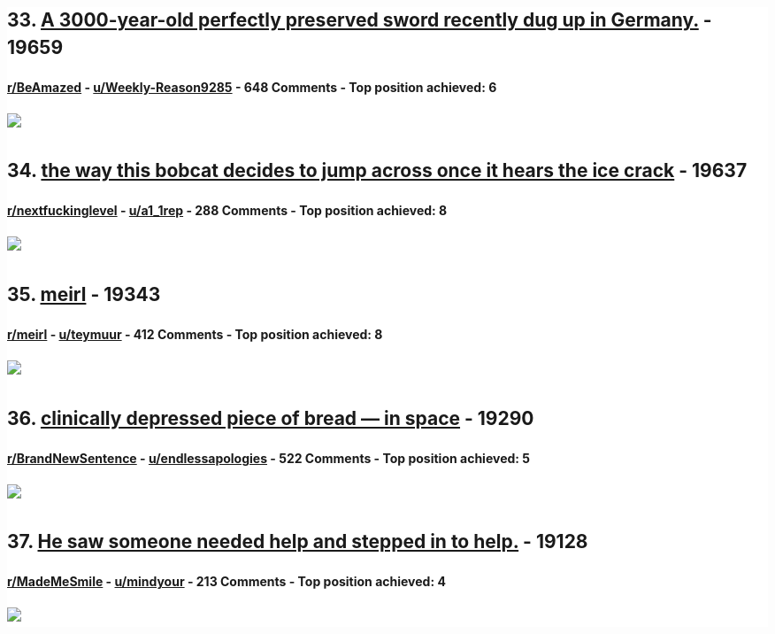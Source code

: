 ## 33. [A 3000-year-old perfectly preserved sword recently dug up in Germany.](http://reddit.com/r/BeAmazed/comments/15e6c8g/a_3000yearold_perfectly_preserved_sword_recently/) - 19659
#### [r/BeAmazed](http://reddit.com/r/BeAmazed) - [u/Weekly-Reason9285](http://reddit.com/u/Weekly-Reason9285) - 648 Comments - Top position achieved: 6

<a href="https://i.redd.it/udl35bifd8fb1.jpg"><img src="https://b.thumbs.redditmedia.com/5taaBxFRwQPyhkRyEHrkxXmXQNsth08GktLgZO6yUuQ.jpg"></img></a>

## 34. [the way this bobcat decides to jump across once it hears the ice crack](http://reddit.com/r/nextfuckinglevel/comments/15ei1zh/the_way_this_bobcat_decides_to_jump_across_once/) - 19637
#### [r/nextfuckinglevel](http://reddit.com/r/nextfuckinglevel) - [u/a1_1rep](http://reddit.com/u/a1_1rep) - 288 Comments - Top position achieved: 8

<a href="https://v.redd.it/lhgt42zebbfb1"><img src="https://external-preview.redd.it/aGFzaXRpd2ViYmZiMX_r6ajn4MEKb6AcEZHsGdHkQ3SivE4mPY1IHfWRrzaf.png?width=140&amp;height=140&amp;crop=140:140,smart&amp;format=jpg&amp;v=enabled&amp;lthumb=true&amp;s=e19e0c81be7a489b8d4ec81d4be2dd8bf1f30685"></img></a>

## 35. [meirl](http://reddit.com/r/meirl/comments/15ecfwa/meirl/) - 19343
#### [r/meirl](http://reddit.com/r/meirl) - [u/teymuur](http://reddit.com/u/teymuur) - 412 Comments - Top position achieved: 8

<a href="https://i.redd.it/3wf524pa3afb1.png"><img src="https://b.thumbs.redditmedia.com/g2NvX9qcINwrlYh6kFKrkcujPnSFL16nebZ-cGEv_Fc.jpg"></img></a>

## 36. [clinically depressed piece of bread — in space](http://reddit.com/r/BrandNewSentence/comments/15ebitj/clinically_depressed_piece_of_bread_in_space/) - 19290
#### [r/BrandNewSentence](http://reddit.com/r/BrandNewSentence) - [u/endlessapologies](http://reddit.com/u/endlessapologies) - 522 Comments - Top position achieved: 5

<a href="https://www.reddit.com/gallery/15ebitj"><img src="https://a.thumbs.redditmedia.com/GYRIjcddEX-Hvxni83EspNGnHiXfoK6iWuCyb_K2Gz0.jpg"></img></a>

## 37. [He saw someone needed help and stepped in to help.](http://reddit.com/r/MadeMeSmile/comments/15emk8z/he_saw_someone_needed_help_and_stepped_in_to_help/) - 19128
#### [r/MadeMeSmile](http://reddit.com/r/MadeMeSmile) - [u/mindyour](http://reddit.com/u/mindyour) - 213 Comments - Top position achieved: 4

<a href="https://v.redd.it/wvnt175i6cfb1"><img src="https://external-preview.redd.it/ZDZkcHJvMGk2Y2ZiMaLYvivAxaK7qtsPA0g-Bo82IdxvakyvrExKDo7EuKAs.png?width=140&amp;height=140&amp;crop=140:140,smart&amp;format=jpg&amp;v=enabled&amp;lthumb=true&amp;s=350f310d96c69366a6282df3fbd2a0e44ff1fc2d"></img></a>
